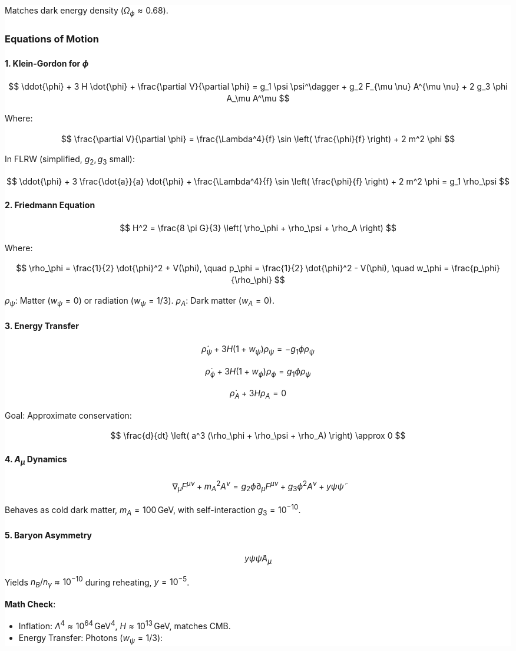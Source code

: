   Matches dark energy density ($\Omega_\phi \approx 0.68$).

### Equations of Motion

#### 1. Klein-Gordon for $\phi$

$$ \ddot{\phi} + 3 H \dot{\phi} + \frac{\partial V}{\partial \phi} = g_1 \psi \psi^\dagger + g_2 F_{\mu \nu} A^{\mu \nu} + 2 g_3 \phi A_\mu A^\mu $$

Where:

$$ \frac{\partial V}{\partial \phi} = \frac{\Lambda^4}{f} \sin \left( \frac{\phi}{f} \right) + 2 m^2 \phi $$

In FLRW (simplified, $g_2, g_3$ small):

$$ \ddot{\phi} + 3 \frac{\dot{a}}{a} \dot{\phi} + \frac{\Lambda^4}{f} \sin \left( \frac{\phi}{f} \right) + 2 m^2 \phi = g_1 \rho_\psi $$

#### 2. Friedmann Equation

$$ H^2 = \frac{8 \pi G}{3} \left( \rho_\phi + \rho_\psi + \rho_A \right) $$

Where:

$$ \rho_\phi = \frac{1}{2} \dot{\phi}^2 + V(\phi), \quad p_\phi = \frac{1}{2} \dot{\phi}^2 - V(\phi), \quad w_\phi = \frac{p_\phi}{\rho_\phi} $$

$\rho_\psi$: Matter ($w_\psi = 0$) or radiation ($w_\psi = 1/3$). $\rho_A$: Dark matter ($w_A = 0$).

#### 3. Energy Transfer

$$ \dot{\rho}_\psi + 3 H (1 + w_\psi) \rho_\psi = - g_1 \phi \rho_\psi $$

$$ \dot{\rho}_\phi + 3 H (1 + w_\phi) \rho_\phi = g_1 \phi \rho_\psi $$

$$ \dot{\rho}_A + 3 H \rho_A = 0 $$

Goal: Approximate conservation:

$$ \frac{d}{dt} \left( a^3 (\rho_\phi + \rho_\psi + \rho_A) \right) \approx 0 $$

#### 4. $A_\mu$ Dynamics

$$ \nabla_\mu F^{\mu \nu} + m_A^2 A^\nu = g_2 \phi \partial_\mu F^{\mu \nu} + g_3 \phi^2 A^\nu + y \psi \tilde{\psi} $$

Behaves as cold dark matter, $m_A = 100 \, \text{GeV}$, with self-interaction $g_3 = 10^{-10}$.

#### 5. Baryon Asymmetry

$$ y \psi \tilde{\psi} A_\mu $$

Yields $n_B / n_\gamma \approx 10^{-10}$ during reheating, $y = 10^{-5}$.

**Math Check**:

- Inflation: $\Lambda^4 \approx 10^{64} \, \text{GeV}^4$, $H \approx 10^{13} \, \text{GeV}$, matches CMB.
- Energy Transfer: Photons ($w_\psi = 1/3$):
